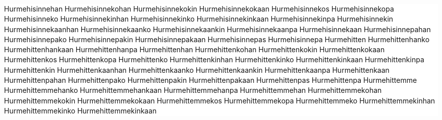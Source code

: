 Hurmehisinnehan
Hurmehisinnekohan
Hurmehisinnekokin
Hurmehisinnekokaan
Hurmehisinnekos
Hurmehisinnekopa
Hurmehisinneko
Hurmehisinnekinhan
Hurmehisinnekinko
Hurmehisinnekinkaan
Hurmehisinnekinpa
Hurmehisinnekin
Hurmehisinnekaanhan
Hurmehisinnekaanko
Hurmehisinnekaankin
Hurmehisinnekaanpa
Hurmehisinnekaan
Hurmehisinnepahan
Hurmehisinnepako
Hurmehisinnepakin
Hurmehisinnepakaan
Hurmehisinnepas
Hurmehisinnepa
Hurmehitten
Hurmehittenhanko
Hurmehittenhankaan
Hurmehittenhanpa
Hurmehittenhan
Hurmehittenkohan
Hurmehittenkokin
Hurmehittenkokaan
Hurmehittenkos
Hurmehittenkopa
Hurmehittenko
Hurmehittenkinhan
Hurmehittenkinko
Hurmehittenkinkaan
Hurmehittenkinpa
Hurmehittenkin
Hurmehittenkaanhan
Hurmehittenkaanko
Hurmehittenkaankin
Hurmehittenkaanpa
Hurmehittenkaan
Hurmehittenpahan
Hurmehittenpako
Hurmehittenpakin
Hurmehittenpakaan
Hurmehittenpas
Hurmehittenpa
Hurmehittemme
Hurmehittemmehanko
Hurmehittemmehankaan
Hurmehittemmehanpa
Hurmehittemmehan
Hurmehittemmekohan
Hurmehittemmekokin
Hurmehittemmekokaan
Hurmehittemmekos
Hurmehittemmekopa
Hurmehittemmeko
Hurmehittemmekinhan
Hurmehittemmekinko
Hurmehittemmekinkaan